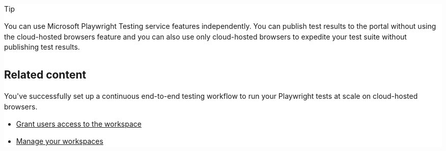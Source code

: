 > [!TIP]
> You can use Microsoft Playwright Testing service features independently. You can publish test results to the portal without using the cloud-hosted browsers feature and you can also use only cloud-hosted browsers to expedite your test suite without publishing test results. 

## Related content

You've successfully set up a continuous end-to-end testing workflow to run your Playwright tests at scale on cloud-hosted browsers.

- [Grant users access to the workspace](./how-to-manage-workspace-access.md)

- [Manage your workspaces](./how-to-manage-playwright-workspace.md)

